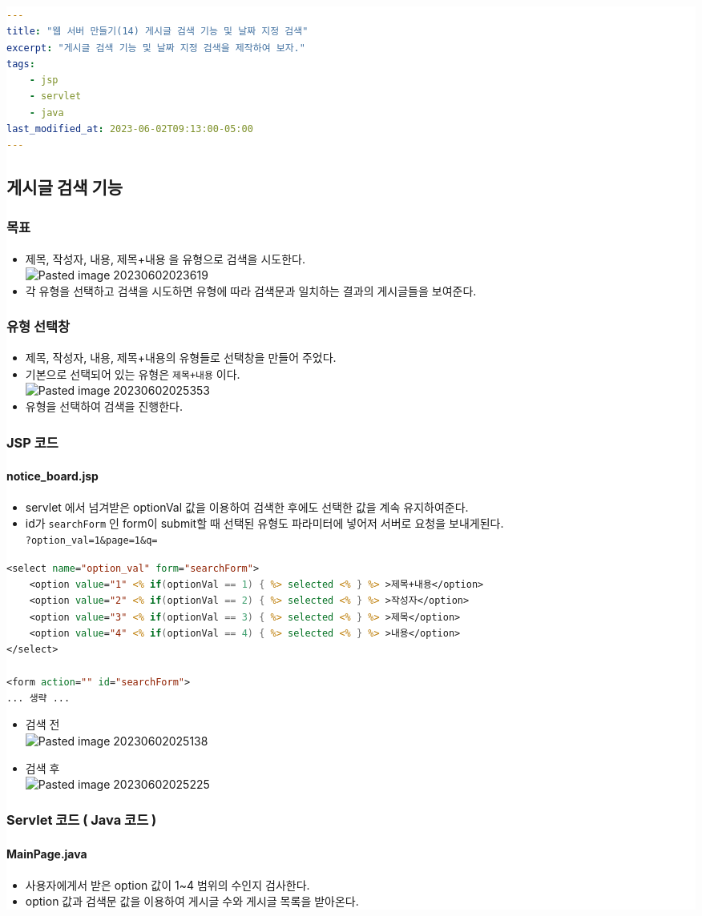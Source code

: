 ```yaml
---
title: "웹 서버 만들기(14) 게시글 검색 기능 및 날짜 지정 검색"
excerpt: "게시글 검색 기능 및 날짜 지정 검색을 제작하여 보자."
tags:
    - jsp
    - servlet
    - java
last_modified_at: 2023-06-02T09:13:00-05:00
---
```

## 게시글 검색 기능

### 목표
- 제목, 작성자, 내용, 제목+내용 을 유형으로 검색을 시도한다.<br>![Pasted image 20230602023619](https://github.com/MinGyu2/MinGyu2.github.io/assets/31990118/dc3f1f33-88b1-4c17-bac6-0436a079bf3b)
- 각 유형을 선택하고 검색을 시도하면 유형에 따라 검색문과 일치하는 결과의 게시글들을 보여준다.

### 유형 선택창
- 제목, 작성자, 내용, 제목+내용의 유형들로 선택창을 만들어 주었다.
- 기본으로 선택되어 있는 유형은 `제목+내용` 이다.<br>![Pasted image 20230602025353](https://github.com/MinGyu2/MinGyu2.github.io/assets/31990118/997ca3c5-7018-4332-9a2c-ca3c5c7082a3)
- 유형을 선택하여 검색을 진행한다.


### JSP 코드

#### notice_board.jsp
- servlet 에서 넘겨받은 optionVal 값을 이용하여 검색한 후에도 선택한 값을 계속 유지하여준다.
- id가 `searchForm` 인 form이 submit할 때 선택된 유형도 파라미터에 넣어저 서버로 요청을 보내게된다.<br>`?option_val=1&page=1&q=`

```jsp
<select name="option_val" form="searchForm">
    <option value="1" <% if(optionVal == 1) { %> selected <% } %> >제목+내용</option>
    <option value="2" <% if(optionVal == 2) { %> selected <% } %> >작성자</option>
    <option value="3" <% if(optionVal == 3) { %> selected <% } %> >제목</option>
    <option value="4" <% if(optionVal == 4) { %> selected <% } %> >내용</option>
</select>

<form action="" id="searchForm">
... 생략 ...
```

- 검색 전<br>![Pasted image 20230602025138](https://github.com/MinGyu2/MinGyu2.github.io/assets/31990118/b9ac62a4-f428-4222-83fc-9bb848f97043)

- 검색 후<br>![Pasted image 20230602025225](https://github.com/MinGyu2/MinGyu2.github.io/assets/31990118/06390675-9cc8-43ae-8b7e-e892596b44de)

### Servlet 코드 ( Java 코드 )

#### MainPage.java
- 사용자에게서 받은 option 값이 1~4 범위의 수인지 검사한다.
- option 값과 검색문 값을 이용하여 게시글 수와 게시글 목록을 받아온다.

